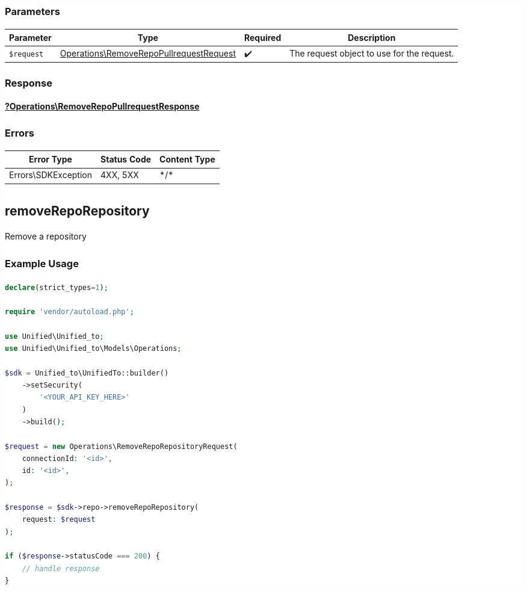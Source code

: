 ### Parameters

| Parameter                                                                                          | Type                                                                                               | Required                                                                                           | Description                                                                                        |
| -------------------------------------------------------------------------------------------------- | -------------------------------------------------------------------------------------------------- | -------------------------------------------------------------------------------------------------- | -------------------------------------------------------------------------------------------------- |
| `$request`                                                                                         | [Operations\RemoveRepoPullrequestRequest](../../Models/Operations/RemoveRepoPullrequestRequest.md) | :heavy_check_mark:                                                                                 | The request object to use for the request.                                                         |

### Response

**[?Operations\RemoveRepoPullrequestResponse](../../Models/Operations/RemoveRepoPullrequestResponse.md)**

### Errors

| Error Type          | Status Code         | Content Type        |
| ------------------- | ------------------- | ------------------- |
| Errors\SDKException | 4XX, 5XX            | \*/\*               |

## removeRepoRepository

Remove a repository

### Example Usage


```php
declare(strict_types=1);

require 'vendor/autoload.php';

use Unified\Unified_to;
use Unified\Unified_to\Models\Operations;

$sdk = Unified_to\UnifiedTo::builder()
    ->setSecurity(
        '<YOUR_API_KEY_HERE>'
    )
    ->build();

$request = new Operations\RemoveRepoRepositoryRequest(
    connectionId: '<id>',
    id: '<id>',
);

$response = $sdk->repo->removeRepoRepository(
    request: $request
);

if ($response->statusCode === 200) {
    // handle response
}
```
